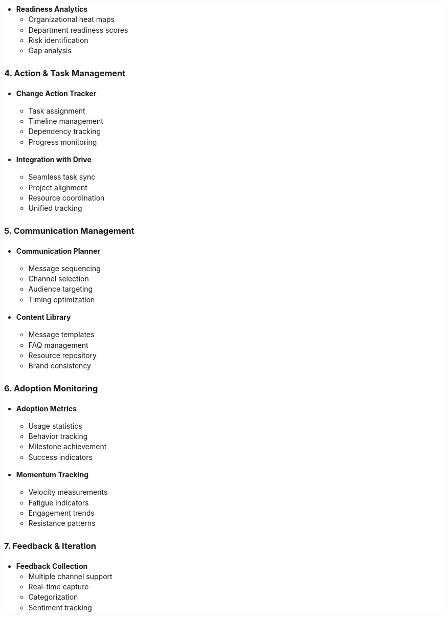 - **Readiness Analytics**
  - Organizational heat maps
  - Department readiness scores
  - Risk identification
  - Gap analysis

### 4. Action & Task Management
- **Change Action Tracker**
  - Task assignment
  - Timeline management
  - Dependency tracking
  - Progress monitoring

- **Integration with Drive**
  - Seamless task sync
  - Project alignment
  - Resource coordination
  - Unified tracking

### 5. Communication Management
- **Communication Planner**
  - Message sequencing
  - Channel selection
  - Audience targeting
  - Timing optimization

- **Content Library**
  - Message templates
  - FAQ management
  - Resource repository
  - Brand consistency

### 6. Adoption Monitoring
- **Adoption Metrics**
  - Usage statistics
  - Behavior tracking
  - Milestone achievement
  - Success indicators

- **Momentum Tracking**
  - Velocity measurements
  - Fatigue indicators
  - Engagement trends
  - Resistance patterns

### 7. Feedback & Iteration
- **Feedback Collection**
  - Multiple channel support
  - Real-time capture
  - Categorization
  - Sentiment tracking
